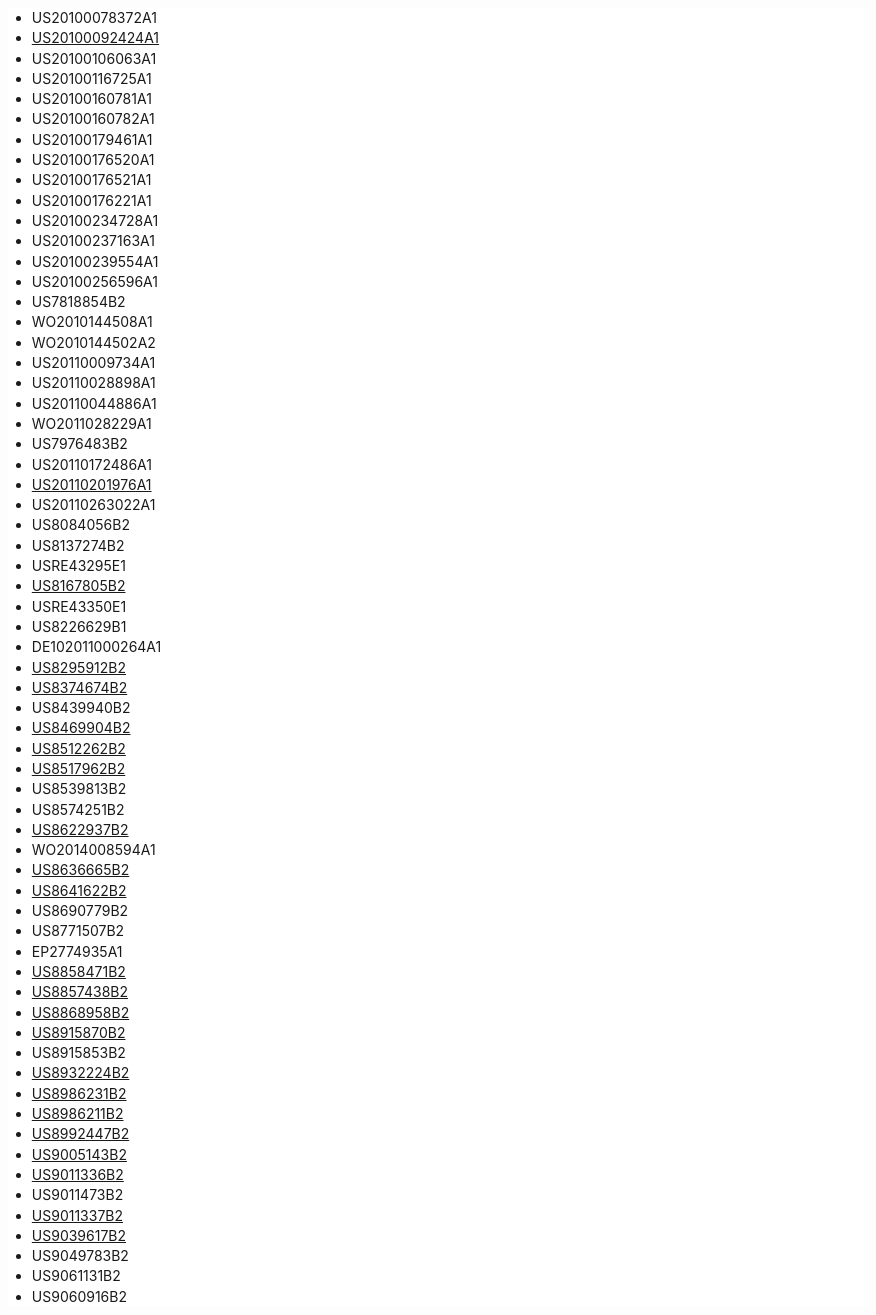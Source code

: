  * US20100078372A1
 * [US20100092424A1](US20100092424A1.md)
 * US20100106063A1
 * US20100116725A1
 * US20100160781A1
 * US20100160782A1
 * US20100179461A1
 * US20100176520A1
 * US20100176521A1
 * US20100176221A1
 * US20100234728A1
 * US20100237163A1
 * US20100239554A1
 * US20100256596A1
 * US7818854B2
 * WO2010144508A1
 * WO2010144502A2
 * US20110009734A1
 * US20110028898A1
 * US20110044886A1
 * WO2011028229A1
 * US7976483B2
 * US20110172486A1
 * [US20110201976A1](US20110201976A1.md)
 * US20110263022A1
 * US8084056B2
 * US8137274B2
 * USRE43295E1
 * [US8167805B2](US8167805B2.md)
 * USRE43350E1
 * US8226629B1
 * DE102011000264A1
 * [US8295912B2](US8295912B2.md)
 * [US8374674B2](US8374674B2.md)
 * US8439940B2
 * [US8469904B2](US8469904B2.md)
 * [US8512262B2](US8512262B2.md)
 * [US8517962B2](US8517962B2.md)
 * US8539813B2
 * US8574251B2
 * [US8622937B2](US8622937B2.md)
 * WO2014008594A1
 * [US8636665B2](US8636665B2.md)
 * [US8641622B2](US8641622B2.md)
 * US8690779B2
 * US8771507B2
 * EP2774935A1
 * [US8858471B2](US8858471B2.md)
 * [US8857438B2](US8857438B2.md)
 * [US8868958B2](US8868958B2.md)
 * [US8915870B2](US8915870B2.md)
 * US8915853B2
 * [US8932224B2](US8932224B2.md)
 * [US8986231B2](US8986231B2.md)
 * [US8986211B2](US8986211B2.md)
 * [US8992447B2](US8992447B2.md)
 * [US9005143B2](US9005143B2.md)
 * [US9011336B2](US9011336B2.md)
 * US9011473B2
 * [US9011337B2](US9011337B2.md)
 * [US9039617B2](US9039617B2.md)
 * US9049783B2
 * US9061131B2
 * US9060916B2